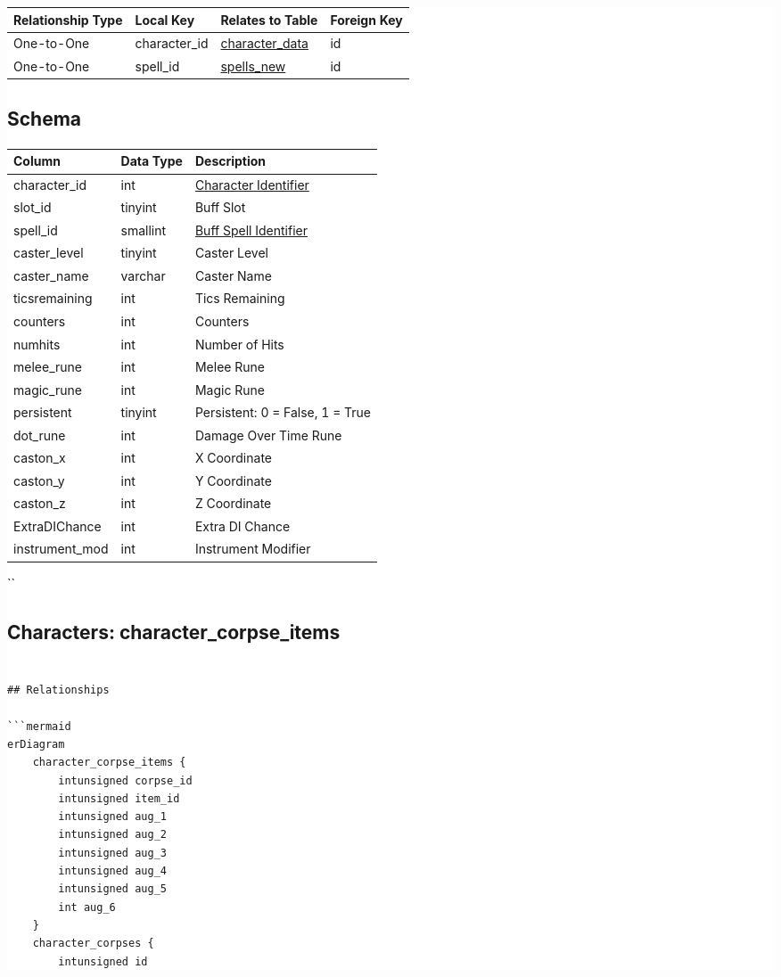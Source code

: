 
| Relationship Type | Local Key | Relates to Table | Foreign Key |
| :--- | :--- | :--- | :--- |
| One-to-One | character_id | [character_data](../../schema/characters/character_data.md) | id |
| One-to-One | spell_id | [spells_new](../../schema/spells/spells_new.md) | id |


## Schema

| Column | Data Type | Description |
| :--- | :--- | :--- |
| character_id | int | [Character Identifier](../../schema/characters/character_data.md) |
| slot_id | tinyint | Buff Slot |
| spell_id | smallint | [Buff Spell Identifier](../../schema/spells/spells_new.md) |
| caster_level | tinyint | Caster Level |
| caster_name | varchar | Caster Name |
| ticsremaining | int | Tics Remaining |
| counters | int | Counters |
| numhits | int | Number of Hits |
| melee_rune | int | Melee Rune |
| magic_rune | int | Magic Rune |
| persistent | tinyint | Persistent: 0 = False, 1 = True |
| dot_rune | int | Damage Over Time Rune |
| caston_x | int | X Coordinate |
| caston_y | int | Y Coordinate |
| caston_z | int | Z Coordinate |
| ExtraDIChance | int | Extra DI Chance |
| instrument_mod | int | Instrument Modifier |


``

## Characters: character_corpse_items

```# character_corpse_items

## Relationships

```mermaid
erDiagram
    character_corpse_items {
        intunsigned corpse_id
        intunsigned item_id
        intunsigned aug_1
        intunsigned aug_2
        intunsigned aug_3
        intunsigned aug_4
        intunsigned aug_5
        int aug_6
    }
    character_corpses {
        intunsigned id
```